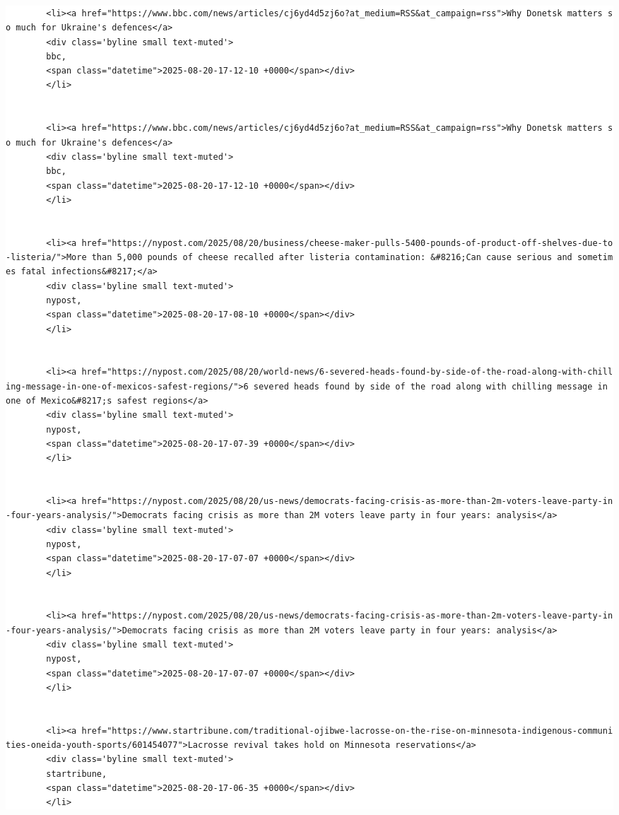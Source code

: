 
            <li><a href="https://www.bbc.com/news/articles/cj6yd4d5zj6o?at_medium=RSS&at_campaign=rss">Why Donetsk matters so much for Ukraine's defences</a>
            <div class='byline small text-muted'>
            bbc, 
            <span class="datetime">2025-08-20-17-12-10 +0000</span></div>
            </li>
        

            <li><a href="https://www.bbc.com/news/articles/cj6yd4d5zj6o?at_medium=RSS&at_campaign=rss">Why Donetsk matters so much for Ukraine's defences</a>
            <div class='byline small text-muted'>
            bbc, 
            <span class="datetime">2025-08-20-17-12-10 +0000</span></div>
            </li>
        

            <li><a href="https://nypost.com/2025/08/20/business/cheese-maker-pulls-5400-pounds-of-product-off-shelves-due-to-listeria/">More than 5,000 pounds of cheese recalled after listeria contamination: &#8216;Can cause serious and sometimes fatal infections&#8217;</a>
            <div class='byline small text-muted'>
            nypost, 
            <span class="datetime">2025-08-20-17-08-10 +0000</span></div>
            </li>
        

            <li><a href="https://nypost.com/2025/08/20/world-news/6-severed-heads-found-by-side-of-the-road-along-with-chilling-message-in-one-of-mexicos-safest-regions/">6 severed heads found by side of the road along with chilling message in one of Mexico&#8217;s safest regions</a>
            <div class='byline small text-muted'>
            nypost, 
            <span class="datetime">2025-08-20-17-07-39 +0000</span></div>
            </li>
        

            <li><a href="https://nypost.com/2025/08/20/us-news/democrats-facing-crisis-as-more-than-2m-voters-leave-party-in-four-years-analysis/">Democrats facing crisis as more than 2M voters leave party in four years: analysis</a>
            <div class='byline small text-muted'>
            nypost, 
            <span class="datetime">2025-08-20-17-07-07 +0000</span></div>
            </li>
        

            <li><a href="https://nypost.com/2025/08/20/us-news/democrats-facing-crisis-as-more-than-2m-voters-leave-party-in-four-years-analysis/">Democrats facing crisis as more than 2M voters leave party in four years: analysis</a>
            <div class='byline small text-muted'>
            nypost, 
            <span class="datetime">2025-08-20-17-07-07 +0000</span></div>
            </li>
        

            <li><a href="https://www.startribune.com/traditional-ojibwe-lacrosse-on-the-rise-on-minnesota-indigenous-communities-oneida-youth-sports/601454077">Lacrosse revival takes hold on Minnesota reservations</a>
            <div class='byline small text-muted'>
            startribune, 
            <span class="datetime">2025-08-20-17-06-35 +0000</span></div>
            </li>
        
